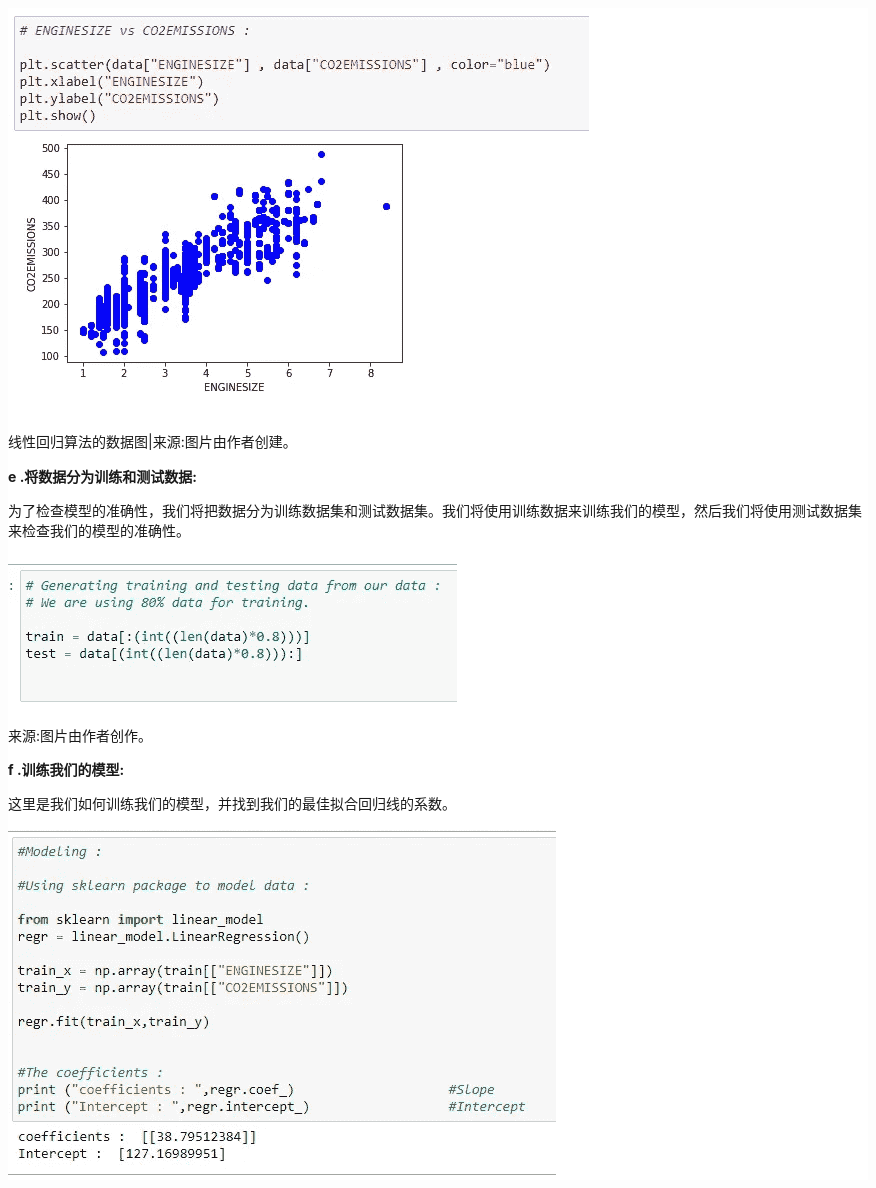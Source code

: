 ![](img/33cdd3ed827dac3402e8203946139080.png)

线性回归算法的数据图|来源:图片由作者创建。

**e .将数据分为训练和测试数据:**

为了检查模型的准确性，我们将把数据分为训练数据集和测试数据集。我们将使用训练数据来训练我们的模型，然后我们将使用测试数据集来检查我们的模型的准确性。

![](img/5f283ec836e45014ad996dbaaba441b7.png)

来源:图片由作者创作。

**f .训练我们的模型:**

这里是我们如何训练我们的模型，并找到我们的最佳拟合回归线的系数。

![](img/0a62059810f60e8cb5ba4c34da9a18ca.png)
